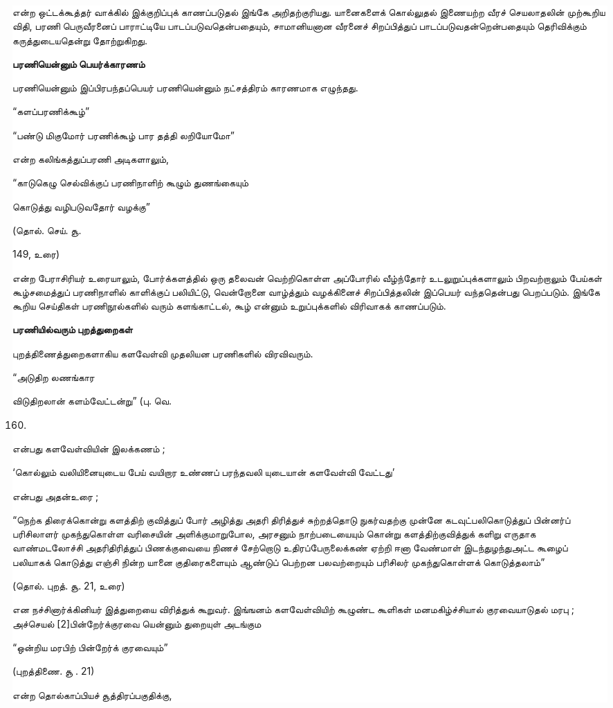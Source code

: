 என்ற ஒட்டக்கூத்தர் வாக்கில் இக்குறிப்புக் காணப்படுதல் இங்கே அறிதற்குரியது. யானைகளைக் கொல்லுதல் இணையற்ற வீரச் செயலாதலின் முற்கூறிய விதி, பரணி பெருவீரனைப் பாராட்டியே பாடப்படுவதென்பதையும், சாமானியனான வீரனைச் சிறப்பித்துப் பாடப்படுவதன்றென்பதையும் தெரிவிக்கும் கருத்துடையதென்று தோற்றுகிறது.  

**பரணியென்னும் பெயர்க்காரணம்**  

பரணியென்னும் இப்பிரபந்தப்பெயர் பரணியென்னும் நட்சத்திரம் காரணமாக எழுந்தது.  

“களப்பரணிக்கூழ்”  

“பண்டு மிகுமோர் பரணிக்கூழ் பார தத்தி லறியோமோ”  

என்ற கலிங்கத்துப்பரணி அடிகளாலும்,  

  

“காடுகெழு செல்விக்குப் பரணிநாளிற் கூழும் துணங்கையும்  

கொடுத்து வழிபடுவதோர் வழக்கு”  

(தொல். செய். சூ.

 149, உரை)  

என்ற பேராசிரியர் உரையாலும், போர்க்களத்தில் ஒரு தலைவன் வெற்றிகொள்ள அப்போரில் வீழ்ந்தோர் உடலுறுப்புக்களாலும் பிறவற்றாலும் பேய்கள் கூழ்சமைத்துப் பரணிநாளில் காளிக்குப் பலியிட்டு, வென்றோனை வாழ்த்தும் வழக்கினைச் சிறப்பித்தலின் இப்பெயர் வந்ததென்பது பெறப்படும். இங்கே கூறிய செய்திகள் பரணிநூல்களில் வரும் களங்காட்டல், கூழ் என்னும் உறுப்புக்களில் விரிவாகக் காணப்படும்.  

**பரணியில்வரும் புறத்துறைகள்**  

புறத்திணைத்துறைகளாகிய களவேள்வி முதலியன பரணிகளில் விரவிவரும்.  

  

“அடுதிற லணங்கார  

விடுதிறலான் களம்வேட்டன்று” (பு. வெ.

 160)  

என்பது களவேள்வியின் இலக்கணம் ;  

‘கொல்லும் வலியினையுடைய பேய் வயிறார உண்ணப் பரந்தவலி யுடையான் களவேள்வி வேட்டது’  

என்பது அதன்உரை ;  

“நெற்க திரைக்கொன்று களத்திற் குவித்துப் போர் அழித்து அதரி திரித்துச் சுற்றத்தொடு நுகர்வதற்கு முன்னே கடவுட்பலிகொடுத்துப் பின்னர்ப் பரிசிலாளர் முகந்துகொள்ள வரிசையின் அளிக்குமாறுபோல, அரசனும் நாற்படையையும் கொன்று களத்திற்குவித்துக் களிறு எருதாக வாண்மடலோச்சி அதரிதிரித்துப் பிணக்குவையை நிணச் சேற்றொடு உதிரப்பேருலைக்கண் ஏற்றி ஈனா வேண்மாள் இடந்துழந்துஅட்ட கூழைப் பலியாகக் கொடுத்து எஞ்சி நின்ற யானை குதிரைகளையும் ஆண்டுப் பெற்றன பலவற்றையும் பரிசிலர் முகந்துகொள்ளக் கொடுத்தலாம்”  

(தொல். புறத். சூ. 21, உரை)  

என நச்சினார்க்கினியர் இத்துறையை விரித்துக் கூறுவர். இங்ஙனம் களவேள்வியிற் கூழுண்ட கூளிகள் மனமகிழ்ச்சியால் குரவையாடுதல் மரபு ; அச்செயல் [2]பின்றேர்க்குரவை யென்னும் துறையுள் அடங்கும  

  

“ஒன்றிய மரபிற் பின்றேர்க் குரவையும்”  

(புறத்திணை. சூ . 21)  

என்ற தொல்காப்பியச் சூத்திரப்பகுதிக்கு,  
